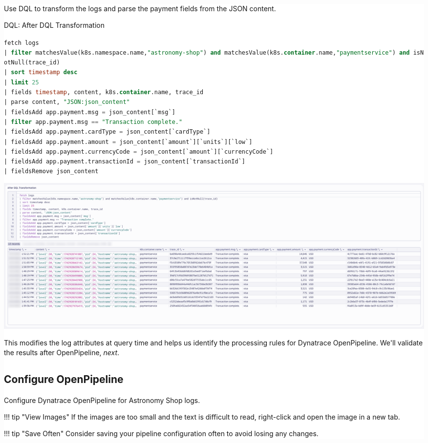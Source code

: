 ```json
```

Use DQL to transform the logs and parse the payment fields from the JSON content.

DQL: After DQL Transformation
```sql
fetch logs
| filter matchesValue(k8s.namespace.name,"astronomy-shop") and matchesValue(k8s.container.name,"paymentservice") and isNotNull(trace_id)
| sort timestamp desc
| limit 25
| fields timestamp, content, k8s.container.name, trace_id
| parse content, "JSON:json_content"
| fieldsAdd app.payment.msg = json_content[`msg`]
| filter app.payment.msg == "Transaction complete."
| fieldsAdd app.payment.cardType = json_content[`cardType`]
| fieldsAdd app.payment.amount = json_content[`amount`][`units`][`low`]
| fieldsAdd app.payment.currencyCode = json_content[`amount`][`currencyCode`]
| fieldsAdd app.payment.transactionId = json_content[`transactionId`]
| fieldsRemove json_content
```

![PaymentService Post](../img/dt_opp-astronomy_shop_paymentservice_dql_post.png)

This modifies the log attributes at query time and helps us identify the processing rules for Dynatrace OpenPipeline.  We'll validate the results after OpenPipeline, *next*.

## Configure OpenPipeline

Configure Dynatrace OpenPipeline for Astronomy Shop logs.

!!! tip "View Images"
    If the images are too small and the text is difficult to read, right-click and open the image in a new tab.

!!! tip "Save Often"
    Consider saving your pipeline configuration often to avoid losing any changes.
